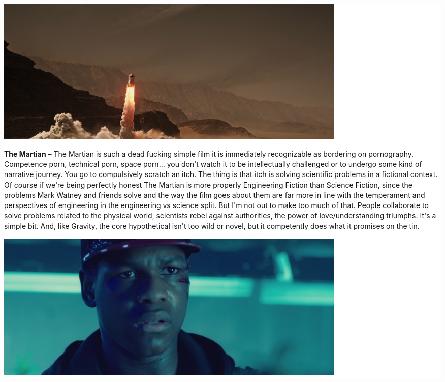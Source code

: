 [<img class="alignnone size-full wp-image-205" src="/wp-content/uploads/topsf10/the-martian.png" alt="" width="650"  />](/wp-content/uploads/topsf10/the-martian.png)

**The Martian** &#8211; The Martian is such a dead fucking simple film it is immediately recognizable as bordering on pornography. Competence porn, technical porn, space porn... you don't watch it to be intellectually challenged or to undergo some kind of narrative journey. You go to compulsively scratch an itch. The thing is that itch is solving scientific problems in a fictional context. Of course if we're being perfectly honest The Martian is more properly Engineering Fiction than Science Fiction, since the problems Mark Watney and friends solve and the way the film goes about them are far more in line with the temperament and perspectives of engineering in the engineering vs science split. But I'm not out to make too much of that. People collaborate to solve problems related to the physical world, scientists rebel against authorities, the power of love/understanding triumphs. It's a simple bit. And, like Gravity, the core hypothetical isn't too wild or novel, but it competently does what it promises on the tin.

[<img class="alignnone size-full wp-image-205" src="/wp-content/uploads/topsf10/attack-the-block.png" alt="" width="650"  />](/wp-content/uploads/topsf10/attack-the-block.png)
